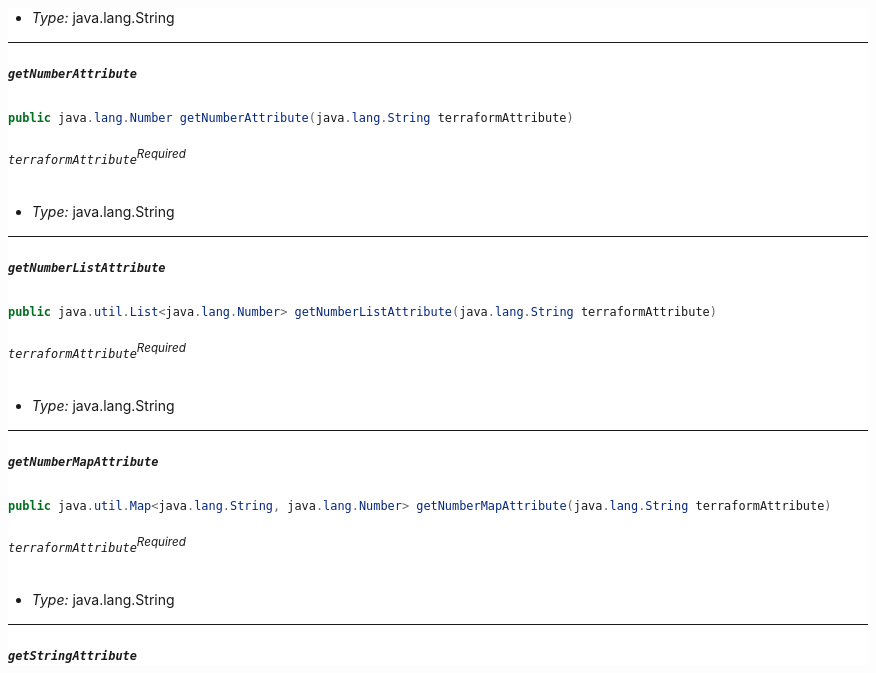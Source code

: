 - *Type:* java.lang.String

---

##### `getNumberAttribute` <a name="getNumberAttribute" id="@cdktf/provider-hcp.dataHcpWaypointAddOn.DataHcpWaypointAddOn.getNumberAttribute"></a>

```java
public java.lang.Number getNumberAttribute(java.lang.String terraformAttribute)
```

###### `terraformAttribute`<sup>Required</sup> <a name="terraformAttribute" id="@cdktf/provider-hcp.dataHcpWaypointAddOn.DataHcpWaypointAddOn.getNumberAttribute.parameter.terraformAttribute"></a>

- *Type:* java.lang.String

---

##### `getNumberListAttribute` <a name="getNumberListAttribute" id="@cdktf/provider-hcp.dataHcpWaypointAddOn.DataHcpWaypointAddOn.getNumberListAttribute"></a>

```java
public java.util.List<java.lang.Number> getNumberListAttribute(java.lang.String terraformAttribute)
```

###### `terraformAttribute`<sup>Required</sup> <a name="terraformAttribute" id="@cdktf/provider-hcp.dataHcpWaypointAddOn.DataHcpWaypointAddOn.getNumberListAttribute.parameter.terraformAttribute"></a>

- *Type:* java.lang.String

---

##### `getNumberMapAttribute` <a name="getNumberMapAttribute" id="@cdktf/provider-hcp.dataHcpWaypointAddOn.DataHcpWaypointAddOn.getNumberMapAttribute"></a>

```java
public java.util.Map<java.lang.String, java.lang.Number> getNumberMapAttribute(java.lang.String terraformAttribute)
```

###### `terraformAttribute`<sup>Required</sup> <a name="terraformAttribute" id="@cdktf/provider-hcp.dataHcpWaypointAddOn.DataHcpWaypointAddOn.getNumberMapAttribute.parameter.terraformAttribute"></a>

- *Type:* java.lang.String

---

##### `getStringAttribute` <a name="getStringAttribute" id="@cdktf/provider-hcp.dataHcpWaypointAddOn.DataHcpWaypointAddOn.getStringAttribute"></a>
